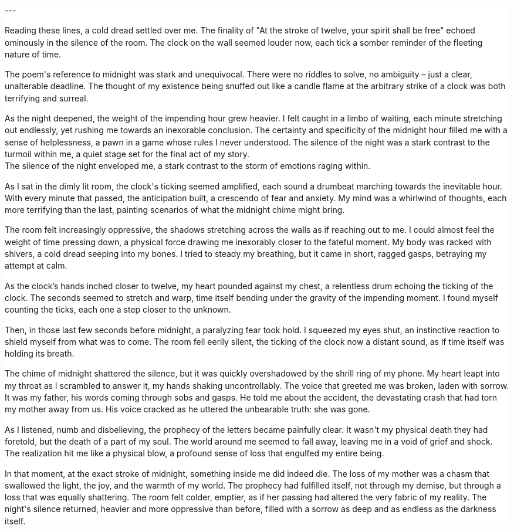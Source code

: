 \---  

Reading these lines, a cold dread settled over me. The finality of "At the stroke of twelve, your spirit shall be free" echoed ominously in the silence of the room. The clock on the wall seemed louder now, each tick a somber reminder of the fleeting nature of time.  

The poem's reference to midnight was stark and unequivocal. There were no riddles to solve, no ambiguity – just a clear, unalterable deadline. The thought of my existence being snuffed out like a candle flame at the arbitrary strike of a clock was both terrifying and surreal. 
 
As the night deepened, the weight of the impending hour grew heavier. I felt caught in a limbo of waiting, each minute stretching out endlessly, yet rushing me towards an inexorable conclusion. The certainty and specificity of the midnight hour filled me with a sense of helplessness, a pawn in a game whose rules I never understood. The silence of the night was a stark contrast to the turmoil within me, a quiet stage set for the final act of my story.  
The silence of the night enveloped me, a stark contrast to the storm of emotions raging within. 

As I sat in the dimly lit room, the clock's ticking seemed amplified, each sound a drumbeat marching towards the inevitable hour. With every minute that passed, the anticipation built, a crescendo of fear and anxiety. My mind was a whirlwind of thoughts, each more terrifying than the last, painting scenarios of what the midnight chime might bring.  

The room felt increasingly oppressive, the shadows stretching across the walls as if reaching out to me. I could almost feel the weight of time pressing down, a physical force drawing me inexorably closer to the fateful moment. My body was racked with shivers, a cold dread seeping into my bones. I tried to steady my breathing, but it came in short, ragged gasps, betraying my attempt at calm.  

As the clock’s hands inched closer to twelve, my heart pounded against my chest, a relentless drum echoing the ticking of the clock. The seconds seemed to stretch and warp, time itself bending under the gravity of the impending moment. I found myself counting the ticks, each one a step closer to the unknown.  

Then, in those last few seconds before midnight, a paralyzing fear took hold. I squeezed my eyes shut, an instinctive reaction to shield myself from what was to come. The room fell eerily silent, the ticking of the clock now a distant sound, as if time itself was holding its breath.  

The chime of midnight shattered the silence, but it was quickly overshadowed by the shrill ring of my phone. My heart leapt into my throat as I scrambled to answer it, my hands shaking uncontrollably. The voice that greeted me was broken, laden with sorrow. It was my father, his words coming through sobs and gasps. He told me about the accident, the devastating crash that had torn my mother away from us. His voice cracked as he uttered the unbearable truth: she was gone.  

As I listened, numb and disbelieving, the prophecy of the letters became painfully clear. It wasn't my physical death they had foretold, but the death of a part of my soul. The world around me seemed to fall away, leaving me in a void of grief and shock. The realization hit me like a physical blow, a profound sense of loss that engulfed my entire being.  

In that moment, at the exact stroke of midnight, something inside me did indeed die. The loss of my mother was a chasm that swallowed the light, the joy, and the warmth of my world. The prophecy had fulfilled itself, not through my demise, but through a loss that was equally shattering. The room felt colder, emptier, as if her passing had altered the very fabric of my reality. The night's silence returned, heavier and more oppressive than before, filled with a sorrow as deep and as endless as the darkness itself.